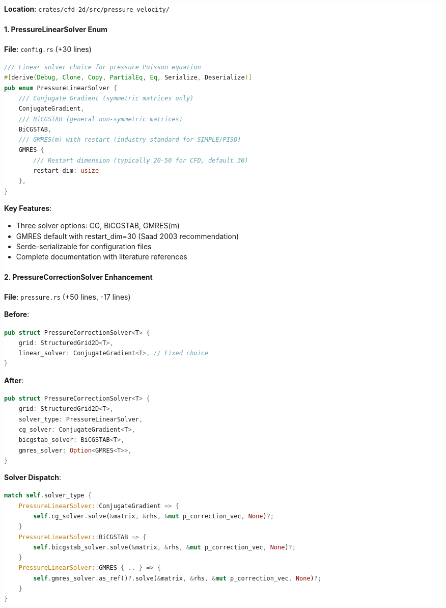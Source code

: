 **Location**: `crates/cfd-2d/src/pressure_velocity/`

#### 1. PressureLinearSolver Enum

**File**: `config.rs` (+30 lines)

```rust
/// Linear solver choice for pressure Poisson equation
#[derive(Debug, Clone, Copy, PartialEq, Eq, Serialize, Deserialize)]
pub enum PressureLinearSolver {
    /// Conjugate Gradient (symmetric matrices only)
    ConjugateGradient,
    /// BiCGSTAB (general non-symmetric matrices)
    BiCGSTAB,
    /// GMRES(m) with restart (industry standard for SIMPLE/PISO)
    GMRES { 
        /// Restart dimension (typically 20-50 for CFD, default 30)
        restart_dim: usize 
    },
}
```

**Key Features**:
- Three solver options: CG, BiCGSTAB, GMRES(m)
- GMRES default with restart_dim=30 (Saad 2003 recommendation)
- Serde-serializable for configuration files
- Complete documentation with literature references

#### 2. PressureCorrectionSolver Enhancement

**File**: `pressure.rs` (+50 lines, -17 lines)

**Before**:
```rust
pub struct PressureCorrectionSolver<T> {
    grid: StructuredGrid2D<T>,
    linear_solver: ConjugateGradient<T>, // Fixed choice
}
```

**After**:
```rust
pub struct PressureCorrectionSolver<T> {
    grid: StructuredGrid2D<T>,
    solver_type: PressureLinearSolver,
    cg_solver: ConjugateGradient<T>,
    bicgstab_solver: BiCGSTAB<T>,
    gmres_solver: Option<GMRES<T>>,
}
```

**Solver Dispatch**:
```rust
match self.solver_type {
    PressureLinearSolver::ConjugateGradient => {
        self.cg_solver.solve(&matrix, &rhs, &mut p_correction_vec, None)?;
    }
    PressureLinearSolver::BiCGSTAB => {
        self.bicgstab_solver.solve(&matrix, &rhs, &mut p_correction_vec, None)?;
    }
    PressureLinearSolver::GMRES { .. } => {
        self.gmres_solver.as_ref()?.solve(&matrix, &rhs, &mut p_correction_vec, None)?;
    }
}
```
